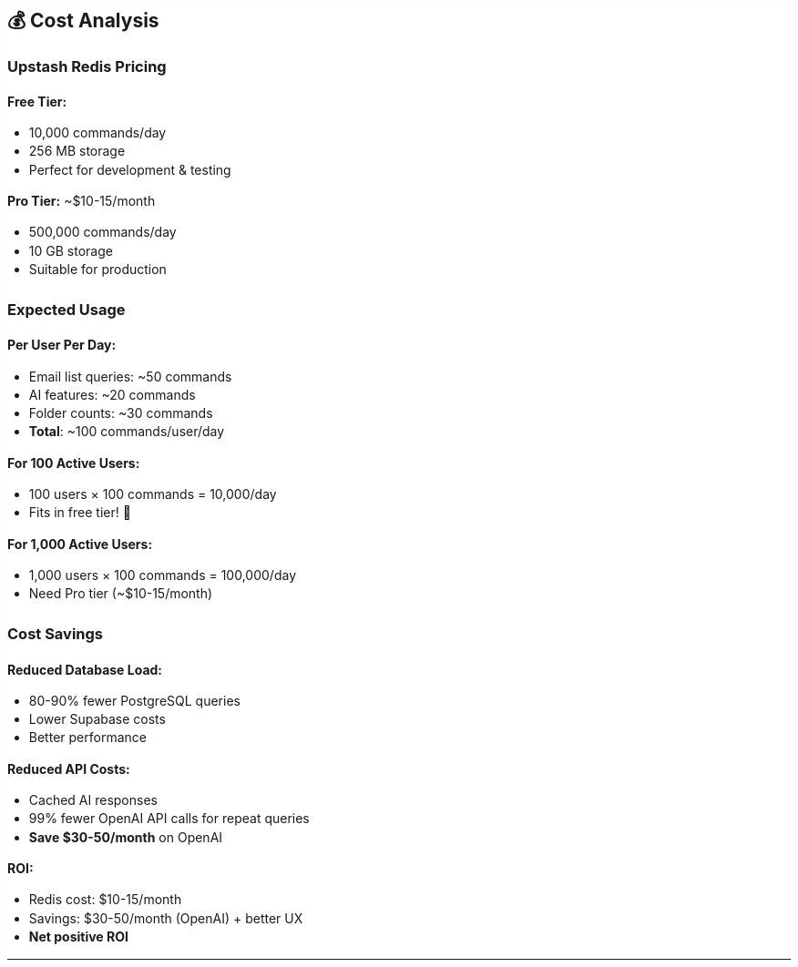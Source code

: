 
## 💰 Cost Analysis

### Upstash Redis Pricing

**Free Tier:**

- 10,000 commands/day
- 256 MB storage
- Perfect for development & testing

**Pro Tier:** ~$10-15/month

- 500,000 commands/day
- 10 GB storage
- Suitable for production

### Expected Usage

**Per User Per Day:**

- Email list queries: ~50 commands
- AI features: ~20 commands
- Folder counts: ~30 commands
- **Total**: ~100 commands/user/day

**For 100 Active Users:**

- 100 users × 100 commands = 10,000/day
- Fits in free tier! 🎉

**For 1,000 Active Users:**

- 1,000 users × 100 commands = 100,000/day
- Need Pro tier (~$10-15/month)

### Cost Savings

**Reduced Database Load:**

- 80-90% fewer PostgreSQL queries
- Lower Supabase costs
- Better performance

**Reduced API Costs:**

- Cached AI responses
- 99% fewer OpenAI API calls for repeat queries
- **Save $30-50/month** on OpenAI

**ROI:**

- Redis cost: $10-15/month
- Savings: $30-50/month (OpenAI) + better UX
- **Net positive ROI**

---
